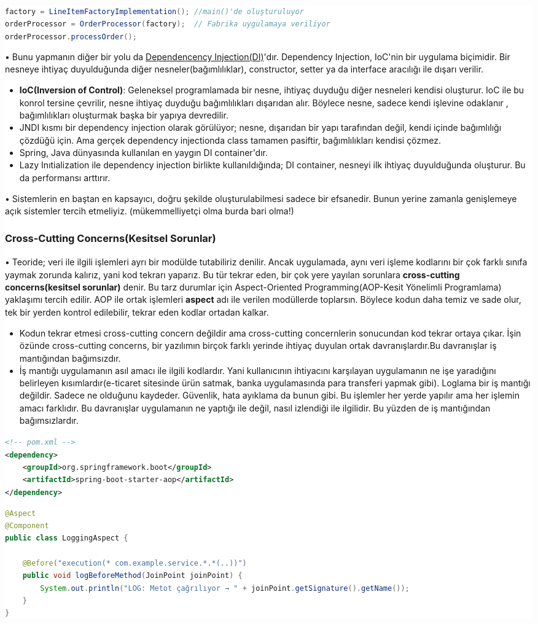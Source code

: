 ```java
factory = LineItemFactoryImplementation(); //main()'de oluşturuluyor
orderProcessor = OrderProcessor(factory);  // Fabrika uygulamaya veriliyor
orderProcessor.processOrder();
```
• Bunu yapmanın diğer bir yolu da [Dependencency Injection(DI)](https://github.com/SedaGUNEYDURAN/Foundation/blob/main/DesignPattern.md#dependency-injection)'dır. Dependency Injection, IoC'nin  bir uygulama biçimidir. Bir nesneye ihtiyaç duyulduğunda diğer nesneler(bağımlılıklar), constructor, setter ya da interface aracılığı ile dışarı verilir. 

- **IoC(Inversion of Control)**: Geleneksel programlamada bir nesne, ihtiyaç duyduğu diğer nesneleri kendisi oluşturur. IoC ile bu konrol tersine çevrilir, nesne ihtiyaç duyduğu bağımlılıkları dışarıdan alır. Böylece nesne, sadece kendi işlevine odaklanır , bağımlılıkları oluşturmak başka bir yapıya devredilir.   
- JNDI kısmı bir dependency injection olarak görülüyor; nesne, dışarıdan bir yapı tarafından değil, kendi içinde bağımlılığı çözdüğü için. Ama gerçek dependency injectionda class tamamen pasiftir, bağımlılıkları kendisi çözmez.
- Spring, Java dünyasında kullanılan en yaygın DI container'dır.   
- Lazy Inıtialization ile dependency injection birlikte kullanıldığında; DI container, nesneyi ilk ihtiyaç duyulduğunda oluşturur. Bu da performansı arttırır.    


• Sistemlerin en baştan en kapsayıcı, doğru şekilde oluşturulabilmesi sadece bir efsanedir. Bunun yerine zamanla genişlemeye açık sistemler tercih etmeliyiz. (mükemmelliyetçi olma burda bari olma!)   

### Cross-Cutting Concerns(Kesitsel Sorunlar)
• Teoride; veri ile ilgili işlemleri ayrı bir modülde tutabiliriz denilir. Ancak uygulamada, aynı veri işleme kodlarını bir çok farklı sınıfa yaymak zorunda kalırız, yani kod tekrarı yaparız. Bu tür tekrar eden, bir çok yere yayılan sorunlara **cross-cutting concerns(kesitsel sorunlar)** denir. Bu tarz durumlar için Aspect-Oriented Programming(AOP-Kesit Yönelimli Programlama) yaklaşımı  tercih edilir. AOP ile ortak işlemleri **aspect** adı ile verilen modüllerde toplarsın. Böylece kodun daha temiz ve sade olur, tek bir yerden kontrol edilebilir, tekrar eden kodlar ortadan kalkar.        

- Kodun tekrar etmesi cross-cutting concern değildir ama cross-cutting concernlerin sonucundan kod tekrar ortaya çıkar. İşin özünde cross-cutting concerns, bir yazılımın birçok farklı yerinde ihtiyaç duyulan ortak davranışlardır.Bu davranışlar iş mantığından bağımsızdır.   
- İş mantığı uygulamanın asıl amacı ile ilgili kodlardır. Yani kullanıcının ihtiyacını karşılayan uygulamanın ne işe yaradığını belirleyen kısımlardır(e-ticaret sitesinde ürün satmak, banka uygulamasında para transferi yapmak gibi). Loglama bir iş mantığı değildir. Sadece ne olduğunu kaydeder. Güvenlik, hata ayıklama da bunun gibi. Bu işlemler her yerde yapılır ama her işlemin amacı farklıdır. Bu davranışlar uygulamanın ne yaptığı ile değil, nasıl izlendiği ile ilgilidir. Bu yüzden de iş mantığından bağımsızlardır.    

```xml
<!-- pom.xml -->
<dependency>
    <groupId>org.springframework.boot</groupId>
    <artifactId>spring-boot-starter-aop</artifactId>
</dependency>

```

```java
@Aspect
@Component
public class LoggingAspect {

    @Before("execution(* com.example.service.*.*(..))")
    public void logBeforeMethod(JoinPoint joinPoint) {
        System.out.println("LOG: Metot çağrılıyor → " + joinPoint.getSignature().getName());
    }
}

```
